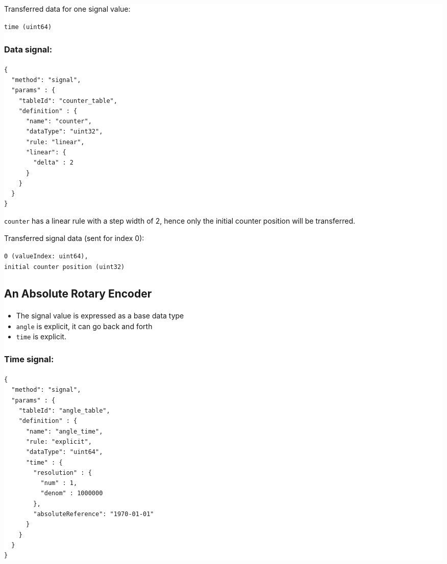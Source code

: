 Transferred data for one signal value:

~~~~
time (uint64)
~~~~


### Data signal:

~~~~ {.javascript}
{
  "method": "signal",
  "params" : {
    "tableId": "counter_table",
    "definition" : {
      "name": "counter",
      "dataType": "uint32",
      "rule: "linear",
      "linear": {
        "delta" : 2
      }
    }
  }
}
~~~~

`counter` has a linear rule with a step width of 2, hence only the initial counter position will be transferred.

Transferred signal data (sent for index 0):

~~~~
0 (valueIndex: uint64),
initial counter position (uint32)
~~~~


## An Absolute Rotary Encoder

- The signal value is expressed as a base data type
- `angle` is explicit, it can go back and forth
- `time` is explicit.


### Time signal:
~~~~ {.javascript}
{
  "method": "signal",
  "params" : {
    "tableId": "angle_table",
    "definition" : {
      "name": "angle_time",
      "rule: "explicit",
      "dataType": "uint64",
      "time" : {
        "resolution" : {
          "num" : 1,
          "denom" : 1000000
        },
        "absoluteReference": "1970-01-01"
      }
    }
  }
}
~~~~
